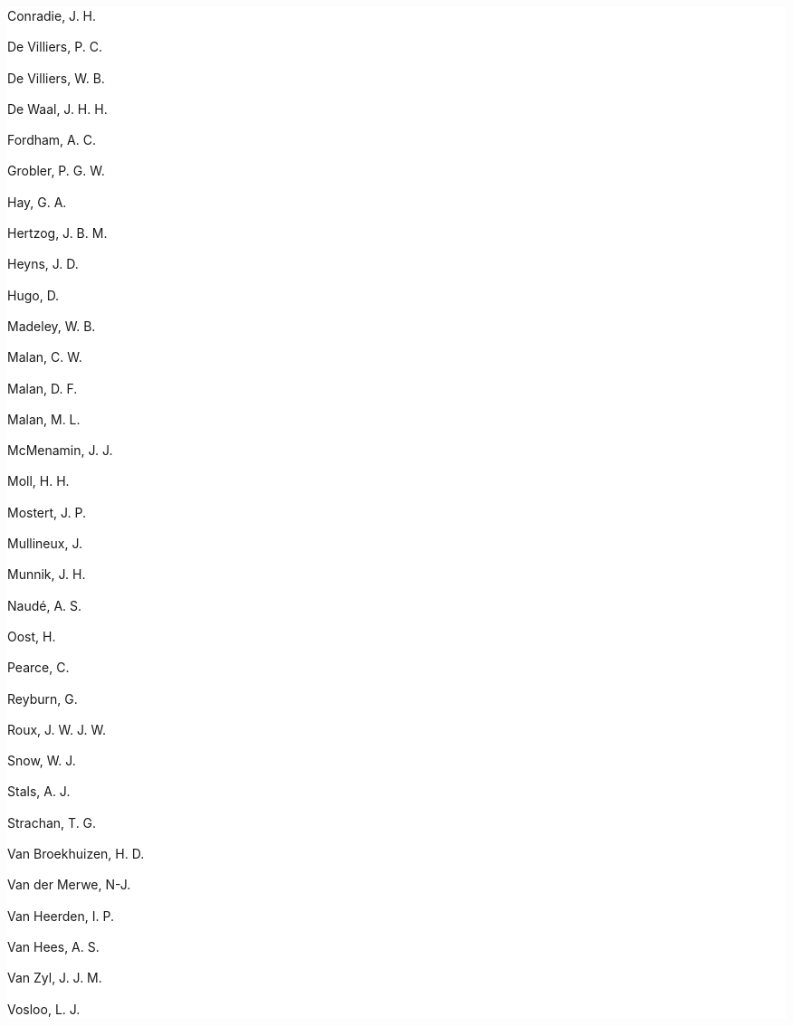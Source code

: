 <p>Conradie, J. H.</p>

<p>De Villiers, P. C.</p>

<p>De Villiers, W. B.</p>

<p>De Waal, J. H. H.</p>

<p>Fordham, A. C.</p>

<p>Grobler, P. G. W.</p>

<p>Hay, G. A.</p>

<p>Hertzog, J. B. M.</p>

<p>Heyns, J. D.</p>

<p>Hugo, D.</p>

<p>Madeley, W. B.</p>

<p>Malan, C. W.</p>

<p>Malan, D. F.</p>

<p>Malan, M. L.</p>

<p>McMenamin, J. J.</p>

<p>Moll, H. H.</p>

<p>Mostert, J. P.</p>

<p>Mullineux, J.</p>

<p>Munnik, J. H.</p>

<p>Naudé, A. S.</p>

<p>Oost, H.</p>

<p>Pearce, C.</p>

<p>Reyburn, G.</p>

<p>Roux, J. W. J. W.</p>

<p>Snow, W. J.</p>

<p>Stals, A. J.</p>

<p>Strachan, T. G.</p>

<p>Van Broekhuizen, H. D.</p>

<p>Van der Merwe, N-J.</p>

<p>Van Heerden, I. P.</p>

<p>Van Hees, A. S.</p>

<p>Van Zyl, J. J. M.</p>

<p>Vosloo, L. J.</p>
